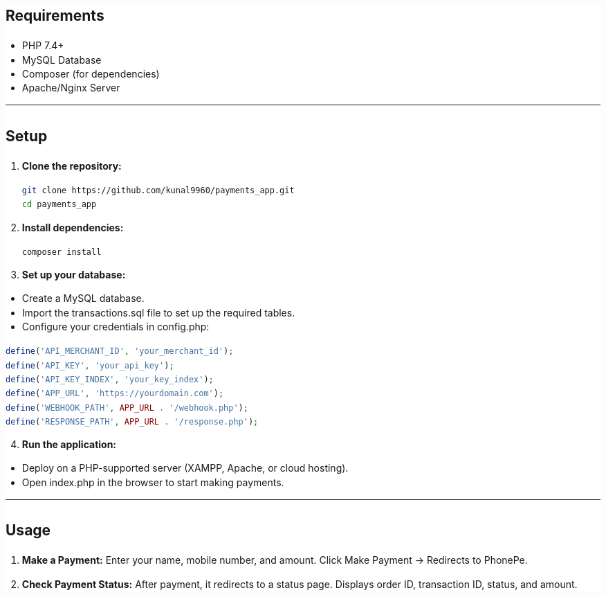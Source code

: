 
## Requirements

- PHP 7.4+
- MySQL Database
- Composer (for dependencies)
- Apache/Nginx Server

---

## Setup

1. **Clone the repository:**

   ```bash
   git clone https://github.com/kunal9960/payments_app.git
   cd payments_app
   ```
   
3. **Install dependencies:**

    ```bash
    composer install
    ```

5. **Set up your database:**

- Create a MySQL database.
- Import the transactions.sql file to set up the required tables.
- Configure your credentials in config.php:

```php
define('API_MERCHANT_ID', 'your_merchant_id');
define('API_KEY', 'your_api_key');
define('API_KEY_INDEX', 'your_key_index');
define('APP_URL', 'https://yourdomain.com');
define('WEBHOOK_PATH', APP_URL . '/webhook.php');
define('RESPONSE_PATH', APP_URL . '/response.php');
```

4. **Run the application:**

- Deploy on a PHP-supported server (XAMPP, Apache, or cloud hosting).
- Open index.php in the browser to start making payments.

---

## Usage

1. **Make a Payment:**
Enter your name, mobile number, and amount.
Click Make Payment → Redirects to PhonePe.

2. **Check Payment Status:**
After payment, it redirects to a status page.
Displays order ID, transaction ID, status, and amount.
